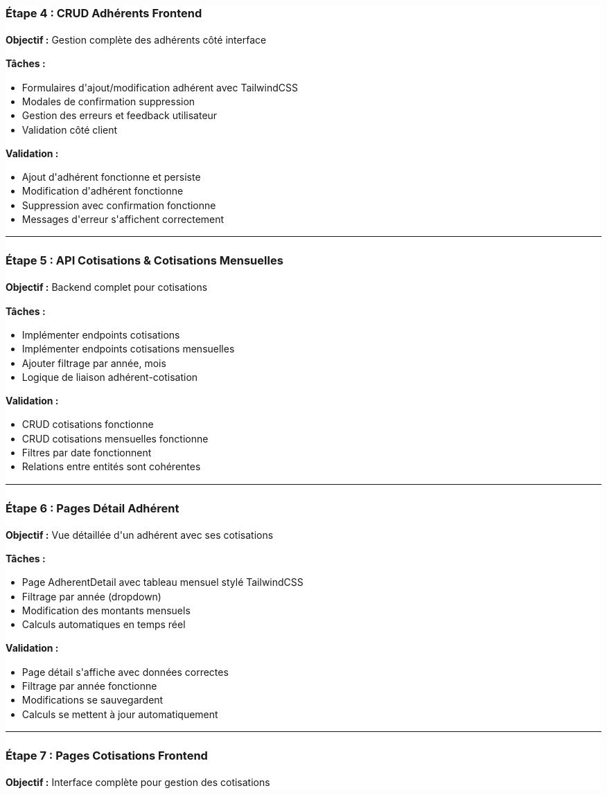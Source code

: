 
### **Étape 4 : CRUD Adhérents Frontend**
**Objectif :** Gestion complète des adhérents côté interface

**Tâches :**
- Formulaires d'ajout/modification adhérent avec TailwindCSS
- Modales de confirmation suppression
- Gestion des erreurs et feedback utilisateur
- Validation côté client

**Validation :**
- Ajout d'adhérent fonctionne et persiste
- Modification d'adhérent fonctionne
- Suppression avec confirmation fonctionne
- Messages d'erreur s'affichent correctement

---

### **Étape 5 : API Cotisations & Cotisations Mensuelles**
**Objectif :** Backend complet pour cotisations

**Tâches :**
- Implémenter endpoints cotisations
- Implémenter endpoints cotisations mensuelles
- Ajouter filtrage par année, mois
- Logique de liaison adhérent-cotisation

**Validation :**
- CRUD cotisations fonctionne
- CRUD cotisations mensuelles fonctionne
- Filtres par date fonctionnent
- Relations entre entités sont cohérentes

---

### **Étape 6 : Pages Détail Adhérent**
**Objectif :** Vue détaillée d'un adhérent avec ses cotisations

**Tâches :**
- Page AdherentDetail avec tableau mensuel stylé TailwindCSS
- Filtrage par année (dropdown)
- Modification des montants mensuels
- Calculs automatiques en temps réel

**Validation :**
- Page détail s'affiche avec données correctes
- Filtrage par année fonctionne
- Modifications se sauvegardent
- Calculs se mettent à jour automatiquement

---

### **Étape 7 : Pages Cotisations Frontend**
**Objectif :** Interface complète pour gestion des cotisations
